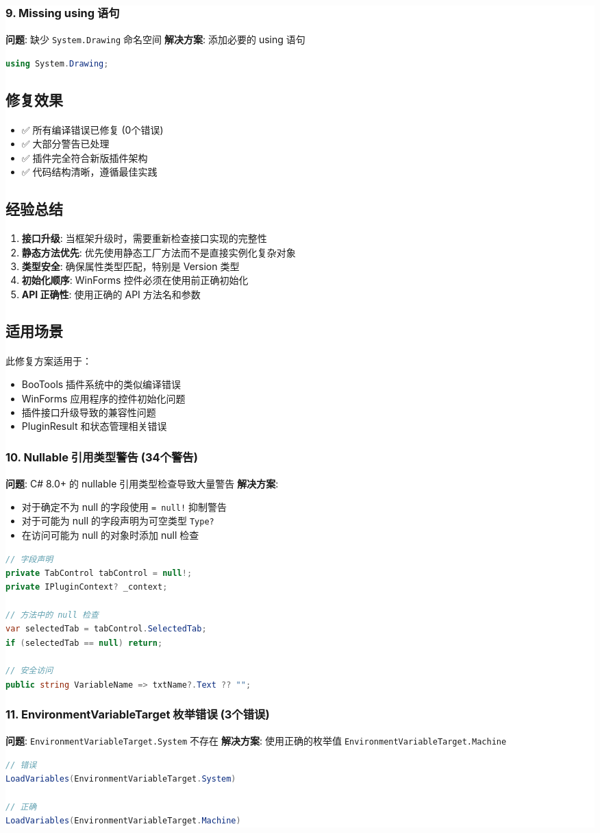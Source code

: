 ### 9. Missing using 语句
**问题**: 缺少 `System.Drawing` 命名空间
**解决方案**: 添加必要的 using 语句
```csharp
using System.Drawing;
```

## 修复效果

- ✅ 所有编译错误已修复 (0个错误)
- ✅ 大部分警告已处理
- ✅ 插件完全符合新版插件架构
- ✅ 代码结构清晰，遵循最佳实践

## 经验总结

1. **接口升级**: 当框架升级时，需要重新检查接口实现的完整性
2. **静态方法优先**: 优先使用静态工厂方法而不是直接实例化复杂对象
3. **类型安全**: 确保属性类型匹配，特别是 Version 类型
4. **初始化顺序**: WinForms 控件必须在使用前正确初始化
5. **API 正确性**: 使用正确的 API 方法名和参数

## 适用场景

此修复方案适用于：
- BooTools 插件系统中的类似编译错误
- WinForms 应用程序的控件初始化问题
- 插件接口升级导致的兼容性问题
- PluginResult 和状态管理相关错误

### 10. Nullable 引用类型警告 (34个警告)
**问题**: C# 8.0+ 的 nullable 引用类型检查导致大量警告
**解决方案**: 
- 对于确定不为 null 的字段使用 `= null!` 抑制警告
- 对于可能为 null 的字段声明为可空类型 `Type?`
- 在访问可能为 null 的对象时添加 null 检查
```csharp
// 字段声明
private TabControl tabControl = null!;
private IPluginContext? _context;

// 方法中的 null 检查
var selectedTab = tabControl.SelectedTab;
if (selectedTab == null) return;

// 安全访问
public string VariableName => txtName?.Text ?? "";
```

### 11. EnvironmentVariableTarget 枚举错误 (3个错误)
**问题**: `EnvironmentVariableTarget.System` 不存在
**解决方案**: 使用正确的枚举值 `EnvironmentVariableTarget.Machine`
```csharp
// 错误
LoadVariables(EnvironmentVariableTarget.System)

// 正确
LoadVariables(EnvironmentVariableTarget.Machine)
```
